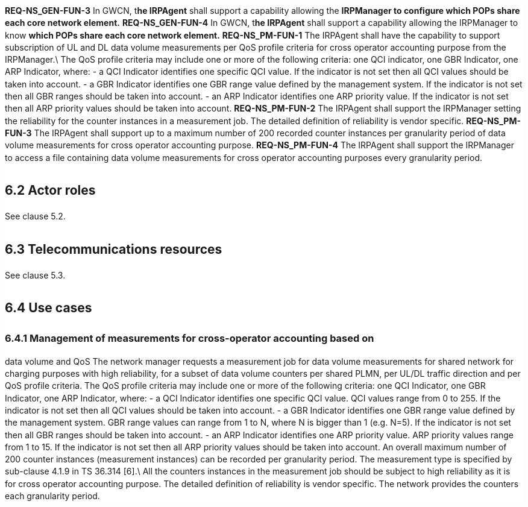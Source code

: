 **REQ-NS_GEN-FUN-3** In GWCN, t**he IRPAgent** shall support a capability
allowing the **IRPManager to configure which POPs share each core network
element.**
**REQ-NS_GEN-FUN-4** In GWCN, t**he IRPAgent** shall support a capability
allowing the IRPManager to know **which POPs share each core network
element.**
**REQ-NS_PM-FUN-1** The IRPAgent shall have the capability to support
subscription of UL and DL data volume measurements per QoS profile criteria
for cross operator accounting purpose from the IRPManager.\ The QoS profile
criteria may include one or more of the following criteria: one QCI indicator,
one GBR Indicator, one ARP Indicator, where:
\- a QCI Indicator identifies one specific QCI value. If the indicator is not
set then all QCI values should be taken into account.
\- a GBR Indicator identifies one GBR range value defined by the management
system. If the indicator is not set then all GBR ranges should be taken into
account.
\- an ARP Indicator identifies one ARP priority value. If the indicator is not
set then all ARP priority values should be taken into account.
**REQ-NS_PM-FUN-2** The IRPAgent shall support the IRPManager setting the
reliability for the counter instances in a measurement job. The detailed
definition of reliability is vendor specific.
**REQ-NS_PM-FUN-3** The IRPAgent shall support up to a maximum number of 200
recorded counter instances per granularity period of data volume measurements
for cross operator accounting purpose.
**REQ-NS_PM-FUN-4** The IRPAgent shall support the IRPManager to access a file
containing data volume measurements for cross operator accounting purposes
every granularity period.
## 6.2 Actor roles
See clause 5.2.
## 6.3 Telecommunications resources
See clause 5.3.
## 6.4 Use cases
### 6.4.1 Management of measurements for cross-operator accounting based on
data volume and QoS
The network manager requests a measurement job for data volume measurements
for shared network for charging purposes with high reliability, for a subset
of data volume counters per shared PLMN, per UL/DL traffic direction and per
QoS profile criteria. The QoS profile criteria may include one or more of the
following criteria: one QCI Indicator, one GBR Indicator, one ARP Indicator,
where:
\- a QCI Indicator identifies one specific QCI value. QCI values range from 0
to 255. If the indicator is not set then all QCI values should be taken into
account.
\- a GBR Indicator identifies one GBR range value defined by the management
system. GBR range values can range from 1 to N, where N is bigger than 1 (e.g.
N=5). If the indicator is not set then all GBR ranges should be taken into
account.
\- an ARP Indicator identifies one ARP priority value. ARP priority values
range from 1 to 15. If the indicator is not set then all ARP priority values
should be taken into account.
An overall maximum number of 200 counter instances (measurement instances) can
be recorded per granularity period.
The measurement type is specified by sub-clause 4.1.9 in TS 36.314 [6].\ All
the counters instances in the measurement job should be subject to high
reliability as it is for cross operator accounting purpose. The detailed
definition of reliability is vendor specific.
The network provides the counters each granularity period.